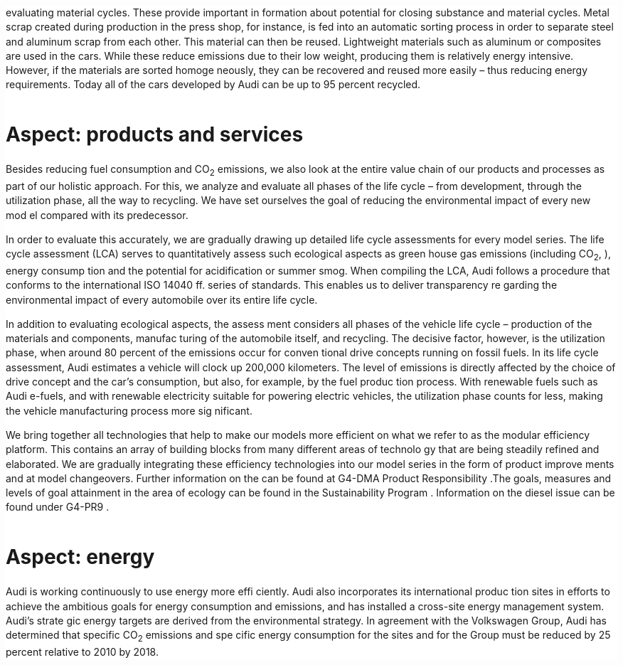evaluating material cycles. These provide important in­ formation about potential for closing substance and material cycles. Metal scrap created during production in the press shop, for instance, is fed into an automatic sorting process in order to separate steel and aluminum scrap from each other. This material can then be reused. Lightweight materials such as aluminum or composites are used in the cars. While these reduce emissions due to their low weight, producing them is relatively energy intensive. However, if the materials are sorted homoge­ neously, they can be recovered and reused more easily – thus reducing energy requirements. Today all of the cars developed by Audi can be up to 95 percent recycled.  

# Aspect: products and services  

Besides reducing fuel consumption and $\mathsf{C O}_{2}$ emissions, we also look at the entire value chain of our products and processes as part of our holistic approach. For this, we analyze and evaluate all phases of the life cycle – from development, through the utilization phase, all the way to recycling. We have set ourselves the goal of reducing the environmental impact of every new mod­ el compared with its predecessor.  

In order to evaluate this accurately, we are gradually drawing up detailed life cycle assessments for every model series. The life cycle assessment (LCA) serves to quantitatively assess such ecological aspects as green­ house gas emissions (including $\mathsf{C O}_{2},$ ), energy consump­ tion and the potential for acidification or summer smog. When compiling the LCA, Audi follows a procedure that conforms to the international ISO 14040 ff. series of standards. This enables us to deliver transparency re­ garding the environmental impact of every automobile over its entire life cycle.  

In addition to evaluating ecological aspects, the assess­ ment considers all phases of the vehicle life cycle – ­production of the materials and components, manufac ­turing of the automobile itself, and recycling. The decisive factor, however, is the utilization phase, when around 80 percent of the emissions occur for conven­ tional drive concepts running on fossil fuels. In its life cycle assessment, Audi estimates a vehicle will clock up 200,000 kilometers. The level of emissions is directly affected by the choice of drive concept and the car’s consumption, but also, for example, by the fuel produc­ tion process. With renewable fuels such as Audi e-fuels, and with renewable electricity suitable for powering electric vehicles, the utilization phase counts for less, making the vehicle manufacturing process more sig­ nificant.  

We bring together all technologies that help to make our models more efficient on what we refer to as the modular efficiency platform. This contains an array of building blocks from many different areas of technolo­ gy that are being steadily refined and elaborated. We are gradually integrating these efficiency technologies into our model series in the form of product improve­ ments and at model changeovers. Further information on the can be found at G4-DMA Product Responsibility .The goals, measures and levels of goal attainment in the area of ecology can be found in the Sustainability Program . Information on the diesel issue can be found under G4-PR9 .  

# Aspect: energy  

Audi is working continuously to use energy more effi­ ciently. Audi also incorporates its international produc­ tion sites in efforts to achieve the ambitious goals for energy consumption and emissions, and has installed a cross-site energy management system. Audi’s strate­ gic energy targets are derived from the environmental strategy. In agreement with the Volkswagen Group, Audi has determined that specific $\mathsf{C O}_{2}$ emissions and spe­ cific energy consumption for the sites and for the Group must be reduced by 25 percent relative to 2010 by 2018.  
